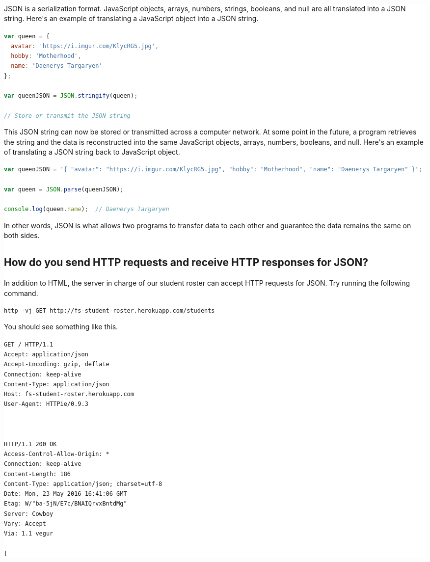 JSON is a serialization format. JavaScript objects, arrays, numbers, strings, booleans, and null are all translated into a JSON string. Here's an example of translating a JavaScript object into a JSON string.

```javascript
var queen = {
  avatar: 'https://i.imgur.com/KlycRG5.jpg',
  hobby: 'Motherhood',
  name: 'Daenerys Targaryen'
};

var queenJSON = JSON.stringify(queen);

// Store or transmit the JSON string
```

This JSON string can now be stored or transmitted across a computer network. At some point in the future, a program retrieves the string and the data is reconstructed into the same JavaScript objects, arrays, numbers, booleans, and null. Here's an example of translating a JSON string back to JavaScript object.

```javascript
var queenJSON = '{ "avatar": "https://i.imgur.com/KlycRG5.jpg", "hobby": "Motherhood", "name": "Daenerys Targaryen" }';

var queen = JSON.parse(queenJSON);

console.log(queen.name);  // Daenerys Targaryen
```

In other words, JSON is what allows two programs to transfer data to each other and guarantee the data remains the same on both sides.

## How do you send HTTP requests and receive HTTP responses for JSON?

In addition to HTML, the server in charge of our student roster can accept HTTP requests for JSON. Try running the following command.

```
http -vj GET http://fs-student-roster.herokuapp.com/students
```

You should see something like this.

```
GET / HTTP/1.1
Accept: application/json
Accept-Encoding: gzip, deflate
Connection: keep-alive
Content-Type: application/json
Host: fs-student-roster.herokuapp.com
User-Agent: HTTPie/0.9.3



HTTP/1.1 200 OK
Access-Control-Allow-Origin: *
Connection: keep-alive
Content-Length: 186
Content-Type: application/json; charset=utf-8
Date: Mon, 23 May 2016 16:41:06 GMT
Etag: W/"ba-5jN/E7c/BNAIQrvxBntdMg"
Server: Cowboy
Vary: Accept
Via: 1.1 vegur

[
```